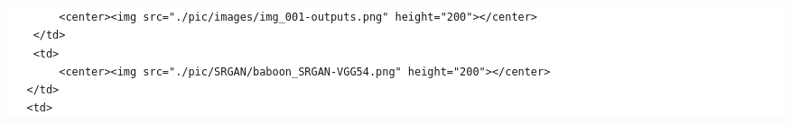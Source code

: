         	<center><img src="./pic/images/img_001-outputs.png" height="200"></center>
        </td>
        <td>
        	<center><img src="./pic/SRGAN/baboon_SRGAN-VGG54.png" height="200"></center>
       </td>
       <td>